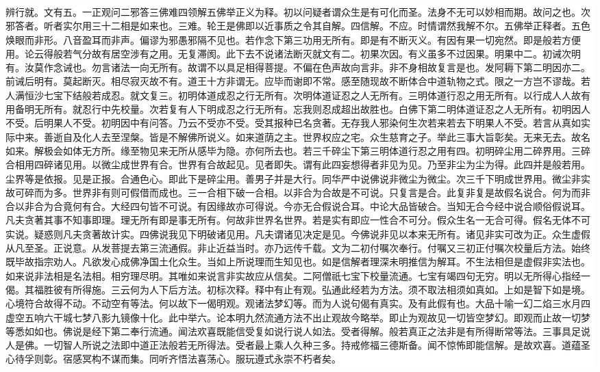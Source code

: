辨行就。文有五。一正观问二邪答三佛难四领解五佛举正义为释。初以问疑者谓众生是有可化而圣。法身不无可以妙相而期。故问之也。次邪答者。听者实尔用三十二相是如来也。三难。轮王是佛即以近事质之令其自解。四信解。不应。时情谓然我解不尔。五佛举正释者。五色焕眼而非形。八音盈耳而非声。偏谬为邪愚邪隔不见也。若作念下第三功用无所有。即是有不断灭义。有因有果一切宛然。即是般若方便用。论云得般若气分故有居空涉有之用。无复滞阂。此下去不说诸法断灭就文有二。初果次因。有义虽多不过因果。明果中二。初诫次明有。汝莫作念诫也。勿言诸法一向无所有。故谓不以具足相得菩提。不偏在色声故向言非。非不身相故复言是也。发阿耨下第二明因亦二。前诫后明有。莫起断灭。相尽寂灭故不有。道王十方非谓无。应毕而谢即不常。感至随现故不断体合中道轨物之式。限之一方岂不谬哉。若人满恒沙七宝下结般若成忍。就文复三。初明体道成忍之行无所有。次明体道证忍之人无所有。三明体道行忍之用无所有。以行成人人故有用备明无所有。就忍行中先校量。次若复有人下明成忍之行无所有。忘我则忍成超出故胜也。白佛下第二明体道证忍之人无所有。初明因人不受。后明果人不受。初明因中有问答。乃云不受亦不受。受其报种已名贪著。无存我人邪染何生次若来若去下明果人不受。若言从真如实际中来。善逝自及化人去至涅槃。皆是不解佛所说义。如来道荫之主。世界权应之宅。众生慈育之子。举此三事大旨彰矣。无来无去。故名如来。解极会如体无方所。缘至物见来无所从感毕为隐。亦何所去也。若三千碎尘下第三明体道行忍之用有四。初明碎尘用二碎界用。三碎合相用四碎诸见用。以微尘成世界有合。世界有合故起见。见者即失。谓有此四妄想得者非见为见。乃至非尘为尘为得。此四并是般若用。尘界等是依报。见是正报。合通色心。即此下是碎尘用。善男子并是大行。同华严中说佛说非微尘为微尘。次三千下明成世界用。微尘非实故可碎而为多。世界非有则可假借而成也。三一合相下破一合相。以非合为合故是不可说。只复言是合。此复非复是故假名说合。何为而非合以非合为合竟何有合。大经四句皆不可说。有因缘故亦可得说。今亦无合假说合耳。中论大品皆破合。当知无合今经中说合顺俗假说耳。凡夫贪著其事不知事即理。理无所有即是事无所有。何故非世界名世界。若是实有即应一性合不可分。假众生名一无合可得。假名无体不可实说。疑惑则凡夫贪著故计实。四佛说我见下明破诸见用。凡夫谓诸见决定是见。今佛说非见以本来无所有。诸见非实可改为正。众生虚假从凡至圣。正说意。从发菩提去第三流通假。非止近益当时。亦乃远传千载。文为二初付嘱次奉行。付嘱又三初正付嘱次校量后方法。始终既毕故指宗劝人。凡欲发心成佛净国土化众生。当如上所说理而生知见也。如是信解者理深未明推信为解耳。不生法相但是虚假非实法也。如来说非法相是名法相。相穷理尽明。其唯如来说言非实故应从信矣。二阿僧祇七宝下校量流通。七宝有竭四句无穷。明以无所得心指经一偈。其福胜彼有所得施。三云何为人下后方法。初标次释。释中有止有观。弘通此经若为方法。须不取法相须如真如。上如是智下如是境。心境符合故得不动。不动空有等法。何以故下一偈明观。观诸法梦幻等。而为人说句偈有真实。及有此假有也。大品十喻一幻二焰三水月四虚空五响六干城七梦八影九镜像十化。此中举六。论本明九然流通方法不出止观故今略举。即止为观故见一切皆空梦幻。即观而止故一切梦等悉如如也。佛说是经下第二奉行流通。闻法欢喜既能信受复如说行说人如法。受者得解。般若真正之法非是有所得断常等法。三事具足说人是佛。一切智人所说之法即中道正法般若无所得法。受者最上乘人久种三多。持戒修福三德斯备。闻不惊怖即能信解。是故欢喜。道蕴圣心待孚则彰。宿感冥构不谋而集。同听齐悟法喜荡心。服玩遵式永崇不朽者矣。  
